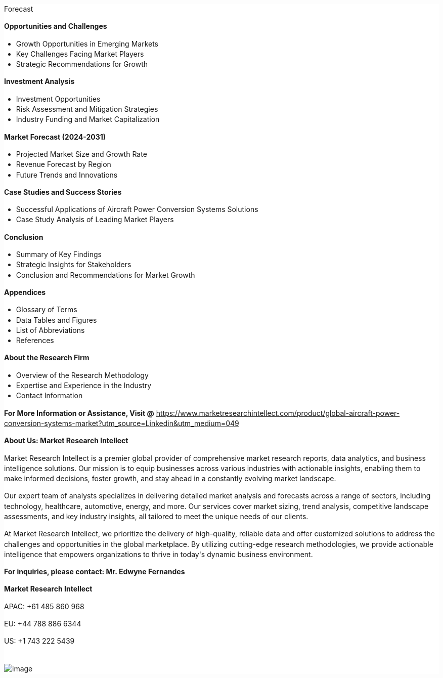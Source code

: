 Forecast</li></ul><p><strong>Opportunities and Challenges</strong></p><ul><li>Growth Opportunities in Emerging Markets</li><li>Key Challenges Facing Market Players</li><li>Strategic Recommendations for Growth</li></ul><p><strong>Investment Analysis</strong></p><ul><li>Investment Opportunities</li><li>Risk Assessment and Mitigation Strategies</li><li>Industry Funding and Market Capitalization</li></ul><p><strong>Market Forecast (2024-2031)</strong></p><ul><li>Projected Market Size and Growth Rate</li><li>Revenue Forecast by Region</li><li>Future Trends and Innovations</li></ul><p><strong>Case Studies and Success Stories</strong></p><ul><li>Successful Applications of Aircraft Power Conversion Systems Solutions</li><li>Case Study Analysis of Leading Market Players</li></ul><p><strong>Conclusion</strong></p><ul><li>Summary of Key Findings</li><li>Strategic Insights for Stakeholders</li><li>Conclusion and Recommendations for Market Growth</li></ul><p><strong>Appendices</strong></p><ul><li>Glossary of Terms</li><li>Data Tables and Figures</li><li>List of Abbreviations</li><li>References</li></ul><p><strong>About the Research Firm</strong></p><ul><li>Overview of the Research Methodology</li><li>Expertise and Experience in the Industry</li><li>Contact Information</li></ul></div><div class="article-main__content" data-test-id="publishing-text-block"><p><span class="font-[700]"><strong>For More Information or Assistance, Visit @</strong>&nbsp;<a href="https://www.marketresearchintellect.com/product/global-aircraft-power-conversion-systems-market?utm_source=Linkedin&utm_medium=049">https://www.marketresearchintellect.com/product/global-aircraft-power-conversion-systems-market?utm_source=Linkedin&utm_medium=049</a></span></p><p><strong>About Us: Market Research Intellect</strong></p><p>Market Research Intellect is a premier global provider of comprehensive market research reports, data analytics, and business intelligence solutions. Our mission is to equip businesses across various industries with actionable insights, enabling them to make informed decisions, foster growth, and stay ahead in a constantly evolving market landscape.</p><p>Our expert team of analysts specializes in delivering detailed market analysis and forecasts across a range of sectors, including technology, healthcare, automotive, energy, and more. Our services cover market sizing, trend analysis, competitive landscape assessments, and key industry insights, all tailored to meet the unique needs of our clients.</p><p>At Market Research Intellect, we prioritize the delivery of high-quality, reliable data and offer customized solutions to address the challenges and opportunities in the global marketplace. By utilizing cutting-edge research methodologies, we provide actionable intelligence that empowers organizations to thrive in today's dynamic business environment.</p><p><strong>For inquiries, please contact: Mr. Edwyne Fernandes</strong></p><p><strong>Market Research Intellect</strong></p><p>APAC: +61 485 860 968</p><p>EU: +44 788 886 6344</p><p>US: +1 743 222 5439</p></div><div class="article-main__content" data-test-id="publishing-text-block">&nbsp;</div>
![image](https://github.com/user-attachments/assets/1d5242f4-8a1d-4b3b-a5ba-5980d65a6d28)
